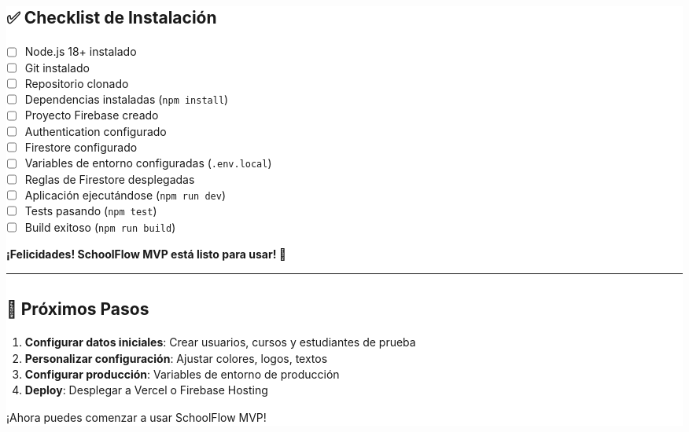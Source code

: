 ## ✅ Checklist de Instalación

- [ ] Node.js 18+ instalado
- [ ] Git instalado
- [ ] Repositorio clonado
- [ ] Dependencias instaladas (`npm install`)
- [ ] Proyecto Firebase creado
- [ ] Authentication configurado
- [ ] Firestore configurado
- [ ] Variables de entorno configuradas (`.env.local`)
- [ ] Reglas de Firestore desplegadas
- [ ] Aplicación ejecutándose (`npm run dev`)
- [ ] Tests pasando (`npm test`)
- [ ] Build exitoso (`npm run build`)

**¡Felicidades! SchoolFlow MVP está listo para usar! 🎉**

---

## 🚀 Próximos Pasos

1. **Configurar datos iniciales**: Crear usuarios, cursos y estudiantes de prueba
2. **Personalizar configuración**: Ajustar colores, logos, textos
3. **Configurar producción**: Variables de entorno de producción
4. **Deploy**: Desplegar a Vercel o Firebase Hosting

¡Ahora puedes comenzar a usar SchoolFlow MVP!